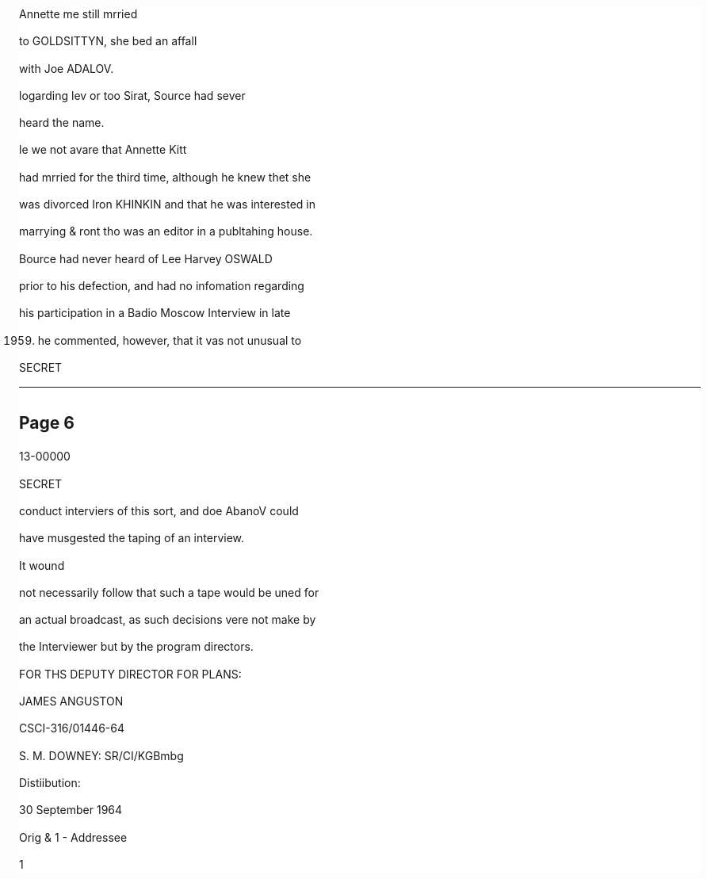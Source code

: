 Annette me still mrried

to GOLDSITTYN, she bed an affalI

with Joe ADALOV.

logarding lev or too Sirat, Source had sever

heard the name.

le we not avare that Annette Kitt

had mrried for the third time, although he knew thet she

was divorced Iron KHINKIN and that he was interested in

marrying & ront tho was an editor in a publtahing house.

Bource had never heard of Lee Harvey OSWALD

prior to his defection, and had no infomation regarding

his participation in a Badio Moscow Interview in late

1959. he commented, however, that it vas not unusual to

SECRET

---

## Page 6

13-00000

SECRET

conduct interviers of this sort, and doe AbanoV could

have musgested the taping of an interview.

It wound

not necessarily follow that such a tape would be uned for

an actual broadcast, as such decisions vere not make by

the Interviewer but by the program directors.

FOR THS DEPUTY DIRECTOR FOR PLANS:

JAMES ANGUSTON

CSCI-316/01446-64

S. M. DOWNEY: SR/CI/KGBmbg

Distiibution:

30 September 1964

Orig & 1 - Addressee

1
